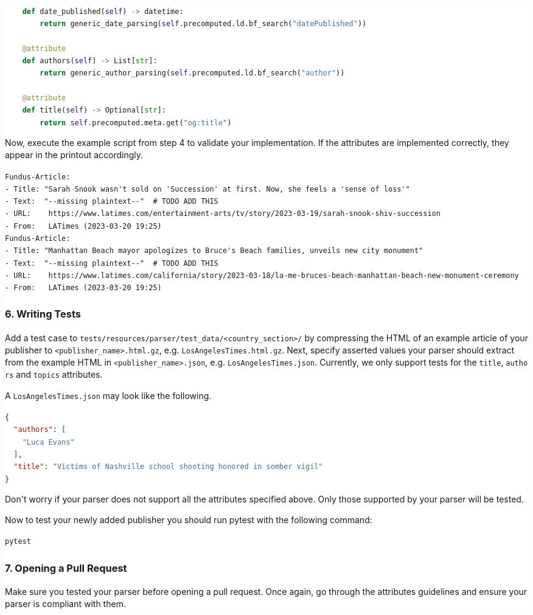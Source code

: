 ``` python
    def date_published(self) -> datetime:
        return generic_date_parsing(self.precomputed.ld.bf_search("datePublished"))

    @attribute
    def authors(self) -> List[str]:
        return generic_author_parsing(self.precomputed.ld.bf_search("author"))

    @attribute
    def title(self) -> Optional[str]:
        return self.precomputed.meta.get("og:title")
```

Now, execute the example script from step 4 to validate your implementation.
If the attributes are implemented correctly, they appear in the printout accordingly.

``` console
Fundus-Article:
- Title: "Sarah Snook wasn't sold on 'Succession' at first. Now, she feels a 'sense of loss'"
- Text:  "--missing plaintext--"  # TODO ADD THIS
- URL:    https://www.latimes.com/entertainment-arts/tv/story/2023-03-19/sarah-snook-shiv-succession
- From:   LATimes (2023-03-20 19:25)
Fundus-Article:
- Title: "Manhattan Beach mayor apologizes to Bruce's Beach families, unveils new city monument"
- Text:  "--missing plaintext--"  # TODO ADD THIS
- URL:    https://www.latimes.com/california/story/2023-03-18/la-me-bruces-beach-manhattan-beach-new-monument-ceremony
- From:   LATimes (2023-03-20 19:25)
```

### 6. Writing Tests
Add a test case to `tests/resources/parser/test_data/<country_section>/` by compressing the HTML of an example article of your publisher to `<publisher_name>.html.gz`, e.g. `LosAngelesTimes.html.gz`.
Next, specify asserted values your parser should extract from the example HTML in `<publisher_name>.json`, e.g. `LosAngelesTimes.json`.
Currently, we only support tests for the `title`, `authors` and `topics` attributes. 

A `LosAngelesTimes.json` may look like the following.
```json
{
  "authors": [
    "Luca Evans"
  ],
  "title": "Victims of Nashville school shooting honored in somber vigil"
}
```

Don't worry if your parser does not support all the attributes specified above. 
Only those supported by your parser will be tested.

Now to test your newly added publisher you should run pytest with the following command:
``` console
pytest
```


### 7. Opening a Pull Request
Make sure you tested your parser before opening a pull request. 
Once again, go through the attributes guidelines and ensure your parser is compliant with them.
